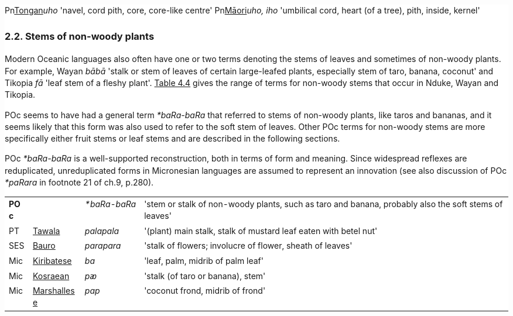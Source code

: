 <td>Pn</td><td><a href="../languages/tongan">Tongan</a></td><td style="white-space: nowrap;"><i>uho</i></td>
<td>'<span>navel, cord pith, core, core-like centre</span>'</td>
</tr>
<tr>
<td>Pn</td><td><a href="../languages/maori">Māori</a></td><td style="white-space: nowrap;"><i>uho, iho</i></td>
<td>'<span>umbilical cord, heart (of a tree), pith, inside, kernel</span>'</td>
</tr>
</table>




<a id="s-2-2"></a>

### 2.2. Stems of non-woody plants


Modern Oceanic languages also often have one or two terms denoting the stems of leaves and sometimes of non-woody plants. For example, Wayan _bābā_ 'stalk or stem of leaves of certain large-leafed plants, especially stem of taro, banana, coconut' and Tikopia _fā_ 'leaf stem of a fleshy plant'. [Table 4.4](#table-4.4) gives the range of terms for non-woody stems that occur in Nduke, Wayan and Tikopia.

POc seems to have had a general term _&ast;baRa-baRa_ that referred to stems of non-woody plants, like taros and bananas, and it seems likely that this form was also used to refer to the soft stem of leaves. Other POc terms for non-woody stems are more specifically either fruit stems or leaf stems and are described in the following sections.

POc _&ast;baRa-baRa_ is a well-supported reconstruction, both in terms of form and meaning. Since widespread reflexes are reduplicated, unreduplicated forms in Micronesian languages are assumed to represent an innovation (see also discussion of POc _&ast;paRara_ in footnote 21 of ch.9, p.280).

<table id="3-4-2-2-92-POc-barabara-a">
<tr>
<td><strong>POc</strong></td><td> </td>
<td style="white-space: nowrap;">
<i>&ast;baRa-baRa</i>
</td>
<td>'<span>stem or stalk of non-woody plants, such as taro and banana, probably also the soft stems of leaves</span>'</td>
</tr>
<tr>
<td>PT</td><td><a href="../languages/tawala">Tawala</a></td><td style="white-space: nowrap;"><i>palapala</i></td>
<td>'<span>(plant) main stalk, stalk of mustard leaf eaten with betel nut</span>'</td>
</tr>
<tr>
<td>SES</td><td><a href="../languages/bauro">Bauro</a></td><td style="white-space: nowrap;"><i>parapara</i></td>
<td>'<span>stalk of flowers; involucre of flower, sheath of leaves</span>'</td>
</tr>
<tr>
<td>Mic</td><td><a href="../languages/kiribatese">Kiribatese</a></td><td style="white-space: nowrap;"><i>ba</i></td>
<td>'<span>leaf, palm, midrib of palm leaf</span>'</td>
</tr>
<tr>
<td>Mic</td><td><a href="../languages/kosraean">Kosraean</a></td><td style="white-space: nowrap;"><i>pᴂ</i></td>
<td>'<span>stalk (of taro or banana), stem</span>'</td>
</tr>
<tr>
<td>Mic</td><td><a href="../languages/marshallese">Marshallese</a></td><td style="white-space: nowrap;"><i>pap</i></td>
<td>'<span>coconut frond, midrib of frond</span>'</td>